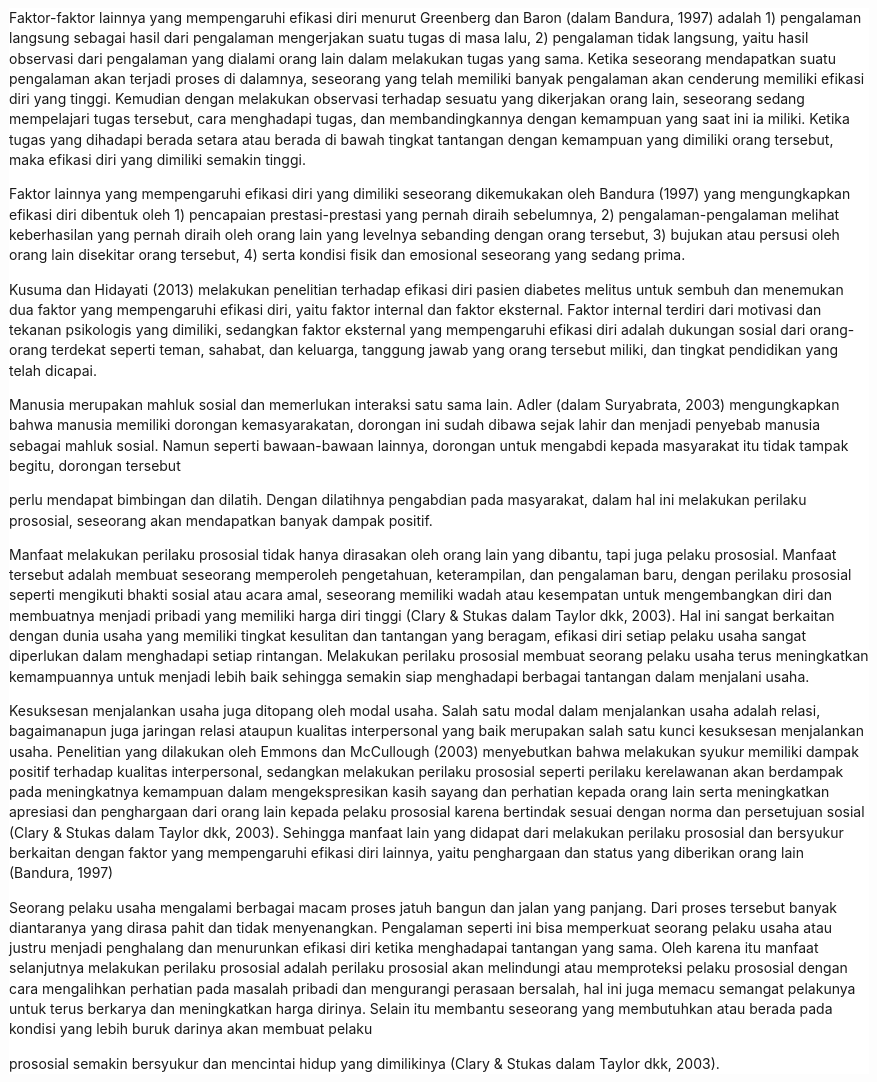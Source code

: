 <p><span class="font3">Faktor-faktor lainnya yang mempengaruhi efikasi diri menurut Greenberg dan Baron (dalam Bandura, 1997) adalah 1) pengalaman langsung sebagai hasil dari pengalaman mengerjakan suatu tugas di masa lalu, 2) pengalaman tidak langsung, yaitu hasil observasi dari pengalaman yang dialami orang lain dalam melakukan tugas yang sama. Ketika seseorang mendapatkan suatu pengalaman akan terjadi proses di dalamnya, seseorang yang telah memiliki banyak pengalaman akan cenderung memiliki efikasi diri yang tinggi. Kemudian dengan melakukan observasi terhadap sesuatu yang dikerjakan orang lain, seseorang sedang mempelajari tugas tersebut, cara menghadapi tugas, dan membandingkannya dengan kemampuan yang saat ini ia miliki. Ketika tugas yang dihadapi berada setara atau berada di bawah tingkat tantangan dengan kemampuan yang dimiliki orang tersebut, maka efikasi diri yang dimiliki semakin tinggi.</span></p>
<p><span class="font3">Faktor lainnya yang mempengaruhi efikasi diri yang dimiliki seseorang dikemukakan oleh Bandura (1997) yang mengungkapkan efikasi diri dibentuk oleh 1) pencapaian prestasi-prestasi yang pernah diraih sebelumnya, 2) pengalaman-pengalaman melihat keberhasilan yang pernah diraih oleh orang lain yang levelnya sebanding dengan orang tersebut, 3) bujukan atau persusi oleh orang lain disekitar orang tersebut, 4) serta kondisi fisik dan emosional seseorang yang sedang prima.</span></p>
<p><span class="font3">Kusuma dan Hidayati (2013) melakukan penelitian terhadap efikasi diri pasien diabetes melitus untuk sembuh dan menemukan dua faktor yang mempengaruhi efikasi diri, yaitu faktor internal dan faktor eksternal. Faktor internal terdiri dari motivasi dan tekanan psikologis yang dimiliki, sedangkan faktor eksternal yang mempengaruhi efikasi diri adalah dukungan sosial dari orang-orang terdekat seperti teman, sahabat, dan keluarga, tanggung jawab yang orang tersebut miliki, dan tingkat pendidikan yang telah dicapai.</span></p>
<p><span class="font3">Manusia merupakan mahluk sosial dan memerlukan interaksi satu sama lain. Adler (dalam Suryabrata, 2003) mengungkapkan bahwa manusia memiliki dorongan kemasyarakatan, dorongan ini sudah dibawa sejak lahir dan menjadi penyebab manusia sebagai mahluk sosial. Namun seperti bawaan-bawaan lainnya, dorongan untuk mengabdi kepada masyarakat itu tidak tampak begitu, dorongan tersebut</span></p>
<p><span class="font3">perlu mendapat bimbingan dan dilatih. Dengan dilatihnya pengabdian pada masyarakat, dalam hal ini melakukan perilaku prososial, seseorang akan mendapatkan banyak dampak positif.</span></p>
<p><span class="font3">Manfaat melakukan perilaku prososial tidak hanya dirasakan oleh orang lain yang dibantu, tapi juga pelaku prososial. Manfaat tersebut adalah membuat seseorang memperoleh pengetahuan, keterampilan, dan pengalaman baru, dengan perilaku prososial seperti mengikuti bhakti sosial atau acara amal, seseorang memiliki wadah atau kesempatan untuk mengembangkan diri dan membuatnya menjadi pribadi yang memiliki harga diri tinggi (Clary &amp;&nbsp;Stukas dalam Taylor dkk, 2003). Hal ini sangat berkaitan dengan dunia usaha yang memiliki tingkat kesulitan dan tantangan yang beragam, efikasi diri setiap pelaku usaha sangat diperlukan dalam menghadapi setiap rintangan. Melakukan perilaku prososial membuat seorang pelaku usaha terus meningkatkan kemampuannya untuk menjadi lebih baik sehingga semakin siap menghadapi berbagai tantangan dalam menjalani usaha.</span></p>
<p><span class="font3">Kesuksesan menjalankan usaha juga ditopang oleh modal usaha. Salah satu modal dalam menjalankan usaha adalah relasi, bagaimanapun juga jaringan relasi ataupun kualitas interpersonal yang baik merupakan salah satu kunci kesuksesan menjalankan usaha. Penelitian yang dilakukan oleh Emmons dan McCullough (2003) menyebutkan bahwa melakukan syukur memiliki dampak positif terhadap kualitas interpersonal, sedangkan melakukan perilaku prososial seperti perilaku kerelawanan akan berdampak pada meningkatnya kemampuan dalam mengekspresikan kasih sayang dan perhatian kepada orang lain serta meningkatkan apresiasi dan penghargaan dari orang lain kepada pelaku prososial karena bertindak sesuai dengan norma dan persetujuan sosial (Clary &amp;&nbsp;Stukas dalam Taylor dkk, 2003). Sehingga manfaat lain yang didapat dari melakukan perilaku prososial dan bersyukur berkaitan dengan faktor yang mempengaruhi efikasi diri lainnya, yaitu penghargaan dan status yang diberikan orang lain (Bandura, 1997)</span></p>
<p><span class="font3">Seorang pelaku usaha mengalami berbagai macam proses jatuh bangun dan jalan yang panjang. Dari proses tersebut banyak diantaranya yang dirasa pahit dan tidak menyenangkan. Pengalaman seperti ini bisa memperkuat seorang pelaku usaha atau justru menjadi penghalang dan menurunkan efikasi diri ketika menghadapai tantangan yang sama. Oleh karena itu manfaat selanjutnya melakukan perilaku prososial adalah perilaku prososial akan melindungi atau memproteksi pelaku prososial dengan cara mengalihkan perhatian pada masalah pribadi dan mengurangi perasaan bersalah, hal ini juga memacu semangat pelakunya untuk terus berkarya dan meningkatkan harga dirinya. Selain itu membantu seseorang yang membutuhkan atau berada pada kondisi yang lebih buruk darinya akan membuat pelaku</span></p>
<p><span class="font3">prososial semakin bersyukur dan mencintai hidup yang dimilikinya (Clary &amp;&nbsp;Stukas dalam Taylor dkk, 2003).</span></p>